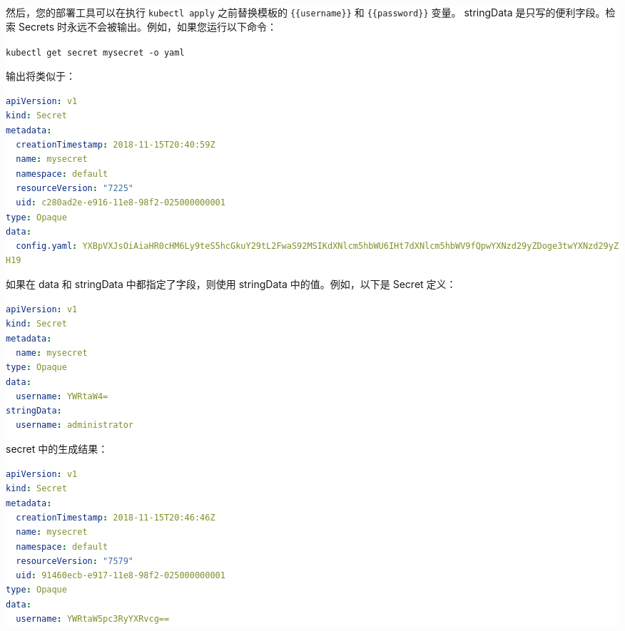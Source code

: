 

然后，您的部署工具可以在执行 `kubectl apply` 之前替换模板的 `{{username}}` 和 `{{password}}` 变量。
stringData 是只写的便利字段。检索 Secrets 时永远不会被输出。例如，如果您运行以下命令：

```shell
kubectl get secret mysecret -o yaml
```



输出将类似于：

```yaml
apiVersion: v1
kind: Secret
metadata:
  creationTimestamp: 2018-11-15T20:40:59Z
  name: mysecret
  namespace: default
  resourceVersion: "7225"
  uid: c280ad2e-e916-11e8-98f2-025000000001
type: Opaque
data:
  config.yaml: YXBpVXJsOiAiaHR0cHM6Ly9teS5hcGkuY29tL2FwaS92MSIKdXNlcm5hbWU6IHt7dXNlcm5hbWV9fQpwYXNzd29yZDoge3twYXNzd29yZH19
```



如果在 data 和 stringData 中都指定了字段，则使用 stringData 中的值。例如，以下是 Secret 定义：

```yaml
apiVersion: v1
kind: Secret
metadata:
  name: mysecret
type: Opaque
data:
  username: YWRtaW4=
stringData:
  username: administrator
```



secret 中的生成结果：

```yaml
apiVersion: v1
kind: Secret
metadata:
  creationTimestamp: 2018-11-15T20:46:46Z
  name: mysecret
  namespace: default
  resourceVersion: "7579"
  uid: 91460ecb-e917-11e8-98f2-025000000001
type: Opaque
data:
  username: YWRtaW5pc3RyYXRvcg==
```
